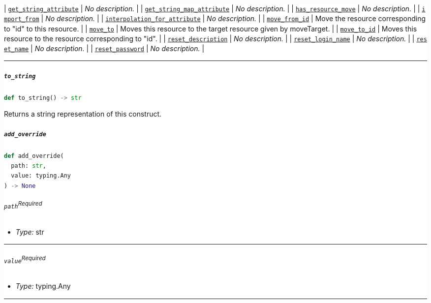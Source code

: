 | <code><a href="#@cdktf/provider-boundary.account.Account.getStringAttribute">get_string_attribute</a></code> | *No description.* |
| <code><a href="#@cdktf/provider-boundary.account.Account.getStringMapAttribute">get_string_map_attribute</a></code> | *No description.* |
| <code><a href="#@cdktf/provider-boundary.account.Account.hasResourceMove">has_resource_move</a></code> | *No description.* |
| <code><a href="#@cdktf/provider-boundary.account.Account.importFrom">import_from</a></code> | *No description.* |
| <code><a href="#@cdktf/provider-boundary.account.Account.interpolationForAttribute">interpolation_for_attribute</a></code> | *No description.* |
| <code><a href="#@cdktf/provider-boundary.account.Account.moveFromId">move_from_id</a></code> | Move the resource corresponding to "id" to this resource. |
| <code><a href="#@cdktf/provider-boundary.account.Account.moveTo">move_to</a></code> | Moves this resource to the target resource given by moveTarget. |
| <code><a href="#@cdktf/provider-boundary.account.Account.moveToId">move_to_id</a></code> | Moves this resource to the resource corresponding to "id". |
| <code><a href="#@cdktf/provider-boundary.account.Account.resetDescription">reset_description</a></code> | *No description.* |
| <code><a href="#@cdktf/provider-boundary.account.Account.resetLoginName">reset_login_name</a></code> | *No description.* |
| <code><a href="#@cdktf/provider-boundary.account.Account.resetName">reset_name</a></code> | *No description.* |
| <code><a href="#@cdktf/provider-boundary.account.Account.resetPassword">reset_password</a></code> | *No description.* |

---

##### `to_string` <a name="to_string" id="@cdktf/provider-boundary.account.Account.toString"></a>

```python
def to_string() -> str
```

Returns a string representation of this construct.

##### `add_override` <a name="add_override" id="@cdktf/provider-boundary.account.Account.addOverride"></a>

```python
def add_override(
  path: str,
  value: typing.Any
) -> None
```

###### `path`<sup>Required</sup> <a name="path" id="@cdktf/provider-boundary.account.Account.addOverride.parameter.path"></a>

- *Type:* str

---

###### `value`<sup>Required</sup> <a name="value" id="@cdktf/provider-boundary.account.Account.addOverride.parameter.value"></a>

- *Type:* typing.Any

---